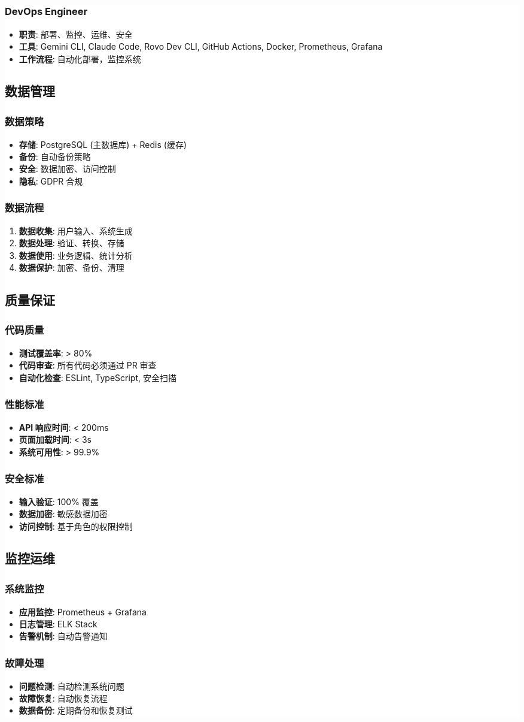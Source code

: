 ### DevOps Engineer
- **职责**: 部署、监控、运维、安全
- **工具**: Gemini CLI, Claude Code, Rovo Dev CLI, GitHub Actions, Docker, Prometheus, Grafana
- **工作流程**: 自动化部署，监控系统

## 数据管理

### 数据策略
- **存储**: PostgreSQL (主数据库) + Redis (缓存)
- **备份**: 自动备份策略
- **安全**: 数据加密、访问控制
- **隐私**: GDPR 合规

### 数据流程
1. **数据收集**: 用户输入、系统生成
2. **数据处理**: 验证、转换、存储
3. **数据使用**: 业务逻辑、统计分析
4. **数据保护**: 加密、备份、清理

## 质量保证

### 代码质量
- **测试覆盖率**: > 80%
- **代码审查**: 所有代码必须通过 PR 审查
- **自动化检查**: ESLint, TypeScript, 安全扫描

### 性能标准
- **API 响应时间**: < 200ms
- **页面加载时间**: < 3s
- **系统可用性**: > 99.9%

### 安全标准
- **输入验证**: 100% 覆盖
- **数据加密**: 敏感数据加密
- **访问控制**: 基于角色的权限控制

## 监控运维

### 系统监控
- **应用监控**: Prometheus + Grafana
- **日志管理**: ELK Stack
- **告警机制**: 自动告警通知

### 故障处理
- **问题检测**: 自动检测系统问题
- **故障恢复**: 自动恢复流程
- **数据备份**: 定期备份和恢复测试
